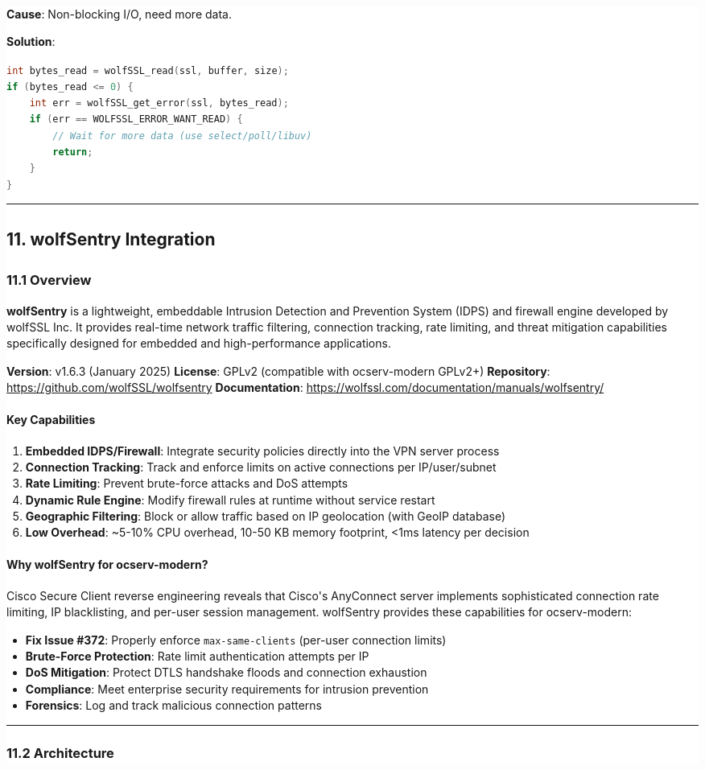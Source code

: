 **Cause**: Non-blocking I/O, need more data.

**Solution**:
```c
int bytes_read = wolfSSL_read(ssl, buffer, size);
if (bytes_read <= 0) {
    int err = wolfSSL_get_error(ssl, bytes_read);
    if (err == WOLFSSL_ERROR_WANT_READ) {
        // Wait for more data (use select/poll/libuv)
        return;
    }
}
```

---

## 11. wolfSentry Integration

### 11.1 Overview

**wolfSentry** is a lightweight, embeddable Intrusion Detection and Prevention System (IDPS) and firewall engine developed by wolfSSL Inc. It provides real-time network traffic filtering, connection tracking, rate limiting, and threat mitigation capabilities specifically designed for embedded and high-performance applications.

**Version**: v1.6.3 (January 2025)
**License**: GPLv2 (compatible with ocserv-modern GPLv2+)
**Repository**: https://github.com/wolfSSL/wolfsentry
**Documentation**: https://wolfssl.com/documentation/manuals/wolfsentry/

#### Key Capabilities

1. **Embedded IDPS/Firewall**: Integrate security policies directly into the VPN server process
2. **Connection Tracking**: Track and enforce limits on active connections per IP/user/subnet
3. **Rate Limiting**: Prevent brute-force attacks and DoS attempts
4. **Dynamic Rule Engine**: Modify firewall rules at runtime without service restart
5. **Geographic Filtering**: Block or allow traffic based on IP geolocation (with GeoIP database)
6. **Low Overhead**: ~5-10% CPU overhead, 10-50 KB memory footprint, <1ms latency per decision

#### Why wolfSentry for ocserv-modern?

Cisco Secure Client reverse engineering reveals that Cisco's AnyConnect server implements sophisticated connection rate limiting, IP blacklisting, and per-user session management. wolfSentry provides these capabilities for ocserv-modern:

- **Fix Issue #372**: Properly enforce `max-same-clients` (per-user connection limits)
- **Brute-Force Protection**: Rate limit authentication attempts per IP
- **DoS Mitigation**: Protect DTLS handshake floods and connection exhaustion
- **Compliance**: Meet enterprise security requirements for intrusion prevention
- **Forensics**: Log and track malicious connection patterns

---

### 11.2 Architecture
